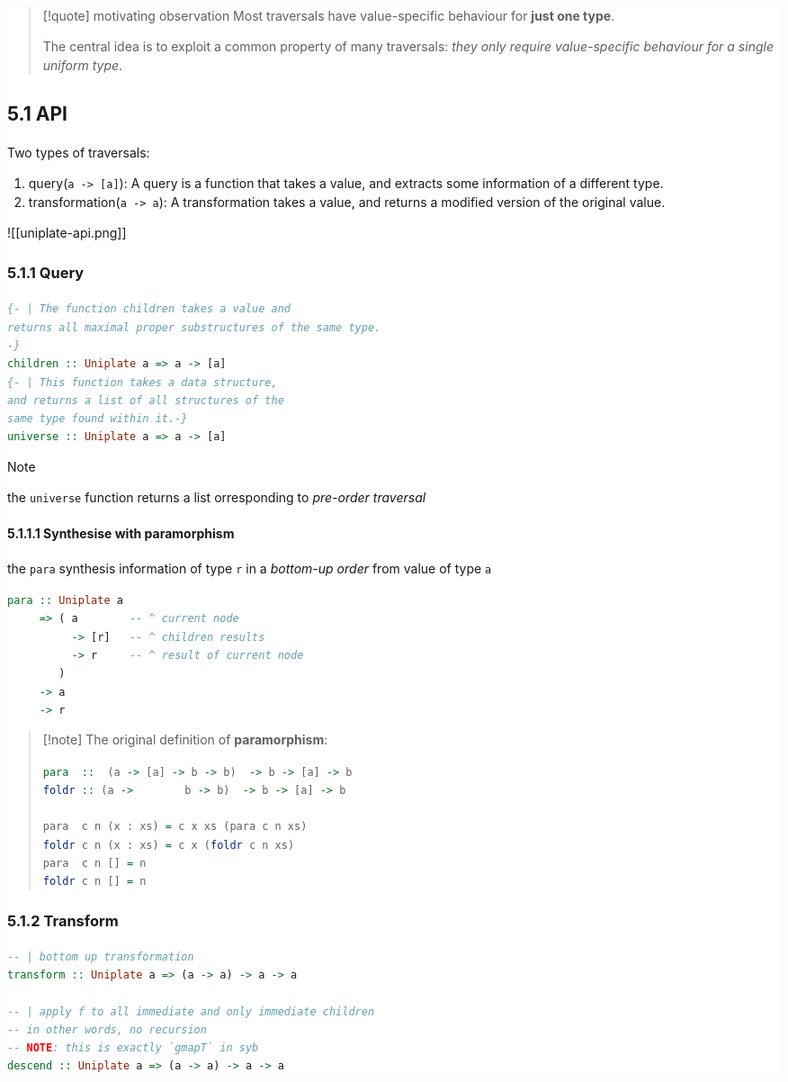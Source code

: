 >[!quote] motivating observation
> Most traversals have value-specific behaviour for **just one type**.
> 
> The central idea is to exploit a common property of many traversals: _they only require value-specific behaviour for a single uniform type_.

## 5.1 API 

Two types of traversals:
1. query(`a -> [a]`): A query is a function that takes a value, and extracts some information of a different type. 
2. transformation(`a -> a`): A transformation takes a value, and returns a modified version of the original value.

![[uniplate-api.png]]


### 5.1.1 Query
```haskell
{- | The function children takes a value and 
returns all maximal proper substructures of the same type.
-}
children :: Uniplate a => a -> [a]
{- | This function takes a data structure, 
and returns a list of all structures of the 
same type found within it.-}
universe :: Uniplate a => a -> [a]
```

>[!NOTE] 
>the `universe` function returns a list orresponding to _pre-order traversal_

#### 5.1.1.1 Synthesise with paramorphism

the `para` synthesis information of type `r` in a _bottom-up order_ from value of type `a` 

```haskell
para :: Uniplate a 
     => ( a        -- ^ current node
          -> [r]   -- ^ children results
          -> r     -- ^ result of current node
        ) 
     -> a 
     -> r
```

>[!note] The original definition of **paramorphism**:
>
> ```haskell
> para  ::  (a -> [a] -> b -> b)  -> b -> [a] -> b  
> foldr :: (a ->        b -> b)  -> b -> [a] -> b  
>   
> para  c n (x : xs) = c x xs (para c n xs)  
> foldr c n (x : xs) = c x (foldr c n xs)  
> para  c n [] = n  
> foldr c n [] = n
> ```
### 5.1.2 Transform
```haskell
-- | bottom up transformation
transform :: Uniplate a => (a -> a) -> a -> a

-- | apply f to all immediate and only immediate children
-- in other words, no recursion
-- NOTE: this is exactly `gmapT` in syb
descend :: Uniplate a => (a -> a) -> a -> a
```